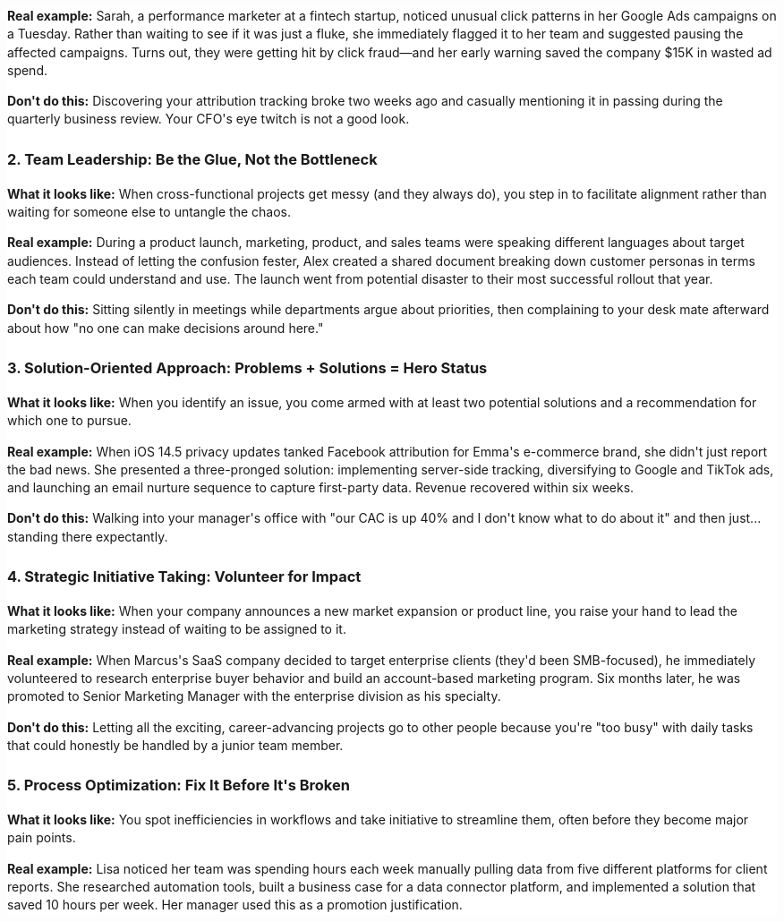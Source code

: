 **Real example:** Sarah, a performance marketer at a fintech startup, noticed unusual click patterns in her Google Ads campaigns on a Tuesday. Rather than waiting to see if it was just a fluke, she immediately flagged it to her team and suggested pausing the affected campaigns. Turns out, they were getting hit by click fraud—and her early warning saved the company $15K in wasted ad spend.

**Don't do this:** Discovering your attribution tracking broke two weeks ago and casually mentioning it in passing during the quarterly business review. Your CFO's eye twitch is not a good look.

### 2. **Team Leadership**: Be the Glue, Not the Bottleneck

**What it looks like:** When cross-functional projects get messy (and they always do), you step in to facilitate alignment rather than waiting for someone else to untangle the chaos.

**Real example:** During a product launch, marketing, product, and sales teams were speaking different languages about target audiences. Instead of letting the confusion fester, Alex created a shared document breaking down customer personas in terms each team could understand and use. The launch went from potential disaster to their most successful rollout that year.

**Don't do this:** Sitting silently in meetings while departments argue about priorities, then complaining to your desk mate afterward about how "no one can make decisions around here."

### 3. **Solution-Oriented Approach**: Problems + Solutions = Hero Status

**What it looks like:** When you identify an issue, you come armed with at least two potential solutions and a recommendation for which one to pursue.

**Real example:** When iOS 14.5 privacy updates tanked Facebook attribution for Emma's e-commerce brand, she didn't just report the bad news. She presented a three-pronged solution: implementing server-side tracking, diversifying to Google and TikTok ads, and launching an email nurture sequence to capture first-party data. Revenue recovered within six weeks.

**Don't do this:** Walking into your manager's office with "our CAC is up 40% and I don't know what to do about it" and then just... standing there expectantly.

### 4. **Strategic Initiative Taking**: Volunteer for Impact

**What it looks like:** When your company announces a new market expansion or product line, you raise your hand to lead the marketing strategy instead of waiting to be assigned to it.

**Real example:** When Marcus's SaaS company decided to target enterprise clients (they'd been SMB-focused), he immediately volunteered to research enterprise buyer behavior and build an account-based marketing program. Six months later, he was promoted to Senior Marketing Manager with the enterprise division as his specialty.

**Don't do this:** Letting all the exciting, career-advancing projects go to other people because you're "too busy" with daily tasks that could honestly be handled by a junior team member.

### 5. **Process Optimization**: Fix It Before It's Broken

**What it looks like:** You spot inefficiencies in workflows and take initiative to streamline them, often before they become major pain points.

**Real example:** Lisa noticed her team was spending hours each week manually pulling data from five different platforms for client reports. She researched automation tools, built a business case for a data connector platform, and implemented a solution that saved 10 hours per week. Her manager used this as a promotion justification.
